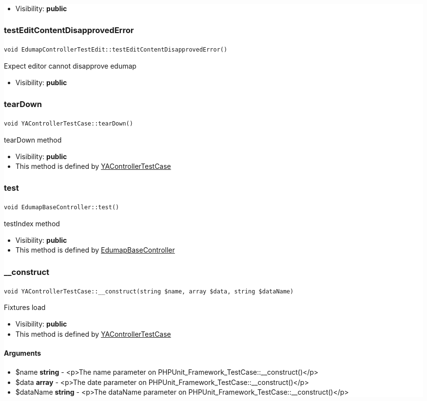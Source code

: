 

* Visibility: **public**




### testEditContentDisapprovedError

    void EdumapControllerTestEdit::testEditContentDisapprovedError()

Expect editor cannot disapprove edumap



* Visibility: **public**




### tearDown

    void YAControllerTestCase::tearDown()

tearDown method



* Visibility: **public**
* This method is defined by [YAControllerTestCase](YAControllerTestCase.md)




### test

    void EdumapBaseController::test()

testIndex method



* Visibility: **public**
* This method is defined by [EdumapBaseController](EdumapBaseController.md)




### __construct

    void YAControllerTestCase::__construct(string $name, array $data, string $dataName)

Fixtures load



* Visibility: **public**
* This method is defined by [YAControllerTestCase](YAControllerTestCase.md)


#### Arguments
* $name **string** - &lt;p&gt;The name parameter on PHPUnit_Framework_TestCase::__construct()&lt;/p&gt;
* $data **array** - &lt;p&gt;The date parameter on PHPUnit_Framework_TestCase::__construct()&lt;/p&gt;
* $dataName **string** - &lt;p&gt;The dataName parameter on PHPUnit_Framework_TestCase::__construct()&lt;/p&gt;
